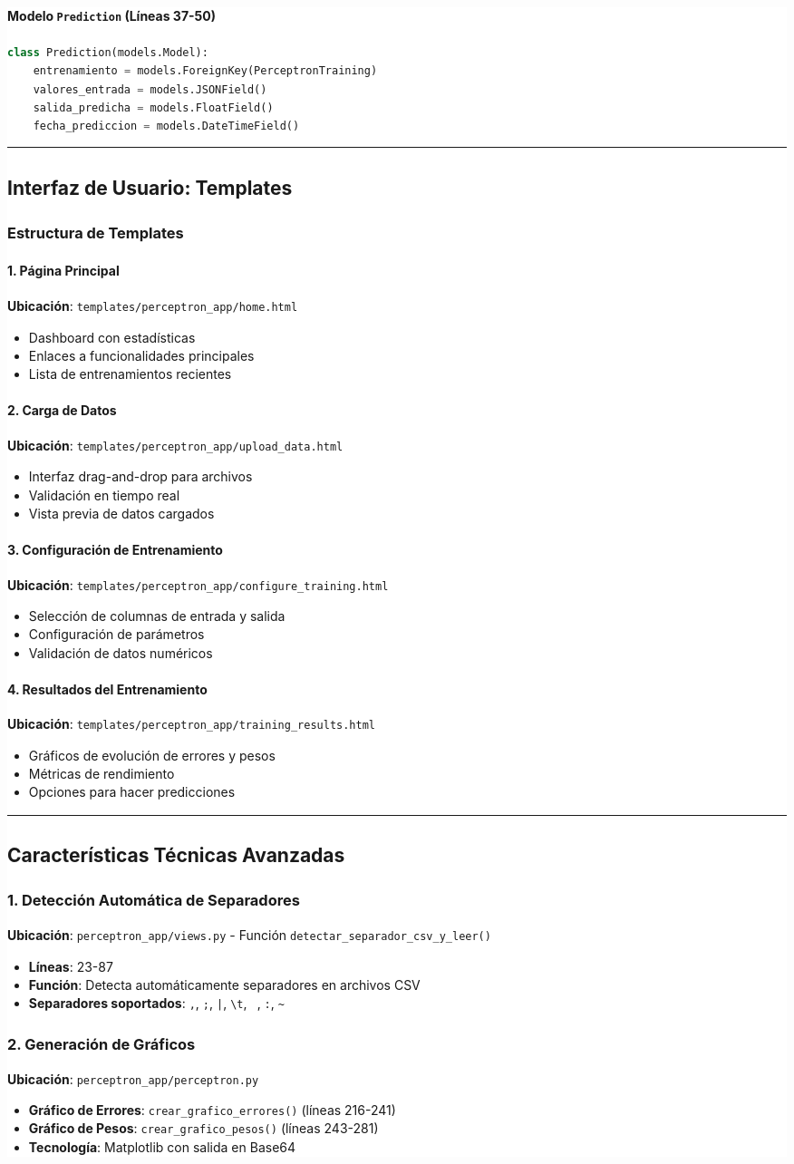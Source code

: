 #### Modelo `Prediction` (Líneas 37-50)
```python
class Prediction(models.Model):
    entrenamiento = models.ForeignKey(PerceptronTraining)
    valores_entrada = models.JSONField()
    salida_predicha = models.FloatField()
    fecha_prediccion = models.DateTimeField()
```

---

## Interfaz de Usuario: Templates

### Estructura de Templates

#### 1. Página Principal
**Ubicación**: `templates/perceptron_app/home.html`
- Dashboard con estadísticas
- Enlaces a funcionalidades principales
- Lista de entrenamientos recientes

#### 2. Carga de Datos
**Ubicación**: `templates/perceptron_app/upload_data.html`
- Interfaz drag-and-drop para archivos
- Validación en tiempo real
- Vista previa de datos cargados

#### 3. Configuración de Entrenamiento
**Ubicación**: `templates/perceptron_app/configure_training.html`
- Selección de columnas de entrada y salida
- Configuración de parámetros
- Validación de datos numéricos

#### 4. Resultados del Entrenamiento
**Ubicación**: `templates/perceptron_app/training_results.html`
- Gráficos de evolución de errores y pesos
- Métricas de rendimiento
- Opciones para hacer predicciones

---

## Características Técnicas Avanzadas

### 1. Detección Automática de Separadores
**Ubicación**: `perceptron_app/views.py` - Función `detectar_separador_csv_y_leer()`
- **Líneas**: 23-87
- **Función**: Detecta automáticamente separadores en archivos CSV
- **Separadores soportados**: `,`, `;`, `|`, `\t`, ` `, `:`, `~`

### 2. Generación de Gráficos
**Ubicación**: `perceptron_app/perceptron.py`
- **Gráfico de Errores**: `crear_grafico_errores()` (líneas 216-241)
- **Gráfico de Pesos**: `crear_grafico_pesos()` (líneas 243-281)
- **Tecnología**: Matplotlib con salida en Base64
